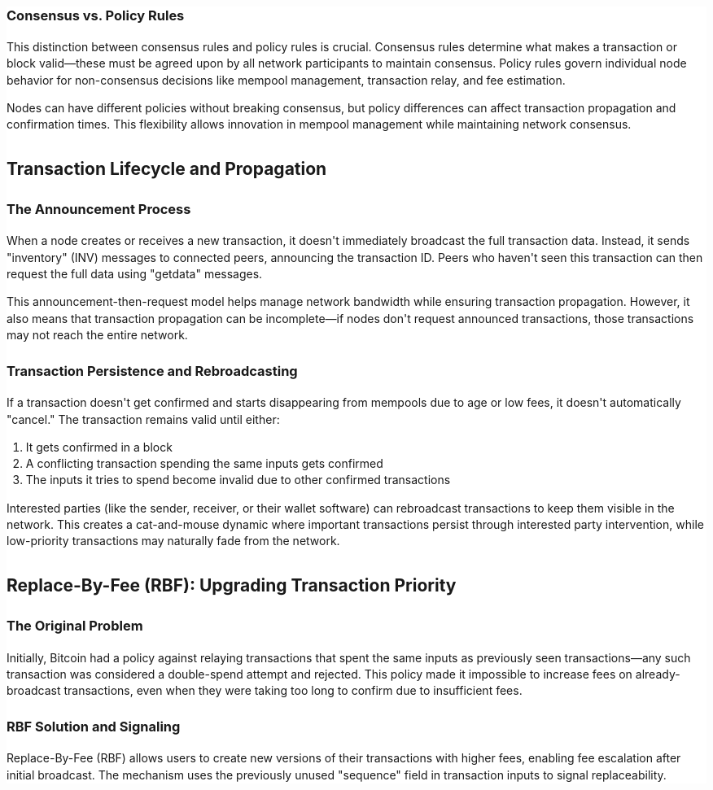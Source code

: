 ### Consensus vs. Policy Rules

This distinction between consensus rules and policy rules is crucial. Consensus rules determine what makes a transaction or block valid—these must be agreed upon by all network participants to maintain consensus. Policy rules govern individual node behavior for non-consensus decisions like mempool management, transaction relay, and fee estimation.

Nodes can have different policies without breaking consensus, but policy differences can affect transaction propagation and confirmation times. This flexibility allows innovation in mempool management while maintaining network consensus.

## Transaction Lifecycle and Propagation

### The Announcement Process

When a node creates or receives a new transaction, it doesn't immediately broadcast the full transaction data. Instead, it sends "inventory" (INV) messages to connected peers, announcing the transaction ID. Peers who haven't seen this transaction can then request the full data using "getdata" messages.

This announcement-then-request model helps manage network bandwidth while ensuring transaction propagation. However, it also means that transaction propagation can be incomplete—if nodes don't request announced transactions, those transactions may not reach the entire network.

### Transaction Persistence and Rebroadcasting

If a transaction doesn't get confirmed and starts disappearing from mempools due to age or low fees, it doesn't automatically "cancel." The transaction remains valid until either:
1. It gets confirmed in a block
2. A conflicting transaction spending the same inputs gets confirmed
3. The inputs it tries to spend become invalid due to other confirmed transactions

Interested parties (like the sender, receiver, or their wallet software) can rebroadcast transactions to keep them visible in the network. This creates a cat-and-mouse dynamic where important transactions persist through interested party intervention, while low-priority transactions may naturally fade from the network.

## Replace-By-Fee (RBF): Upgrading Transaction Priority

### The Original Problem

Initially, Bitcoin had a policy against relaying transactions that spent the same inputs as previously seen transactions—any such transaction was considered a double-spend attempt and rejected. This policy made it impossible to increase fees on already-broadcast transactions, even when they were taking too long to confirm due to insufficient fees.

### RBF Solution and Signaling

Replace-By-Fee (RBF) allows users to create new versions of their transactions with higher fees, enabling fee escalation after initial broadcast. The mechanism uses the previously unused "sequence" field in transaction inputs to signal replaceability.
